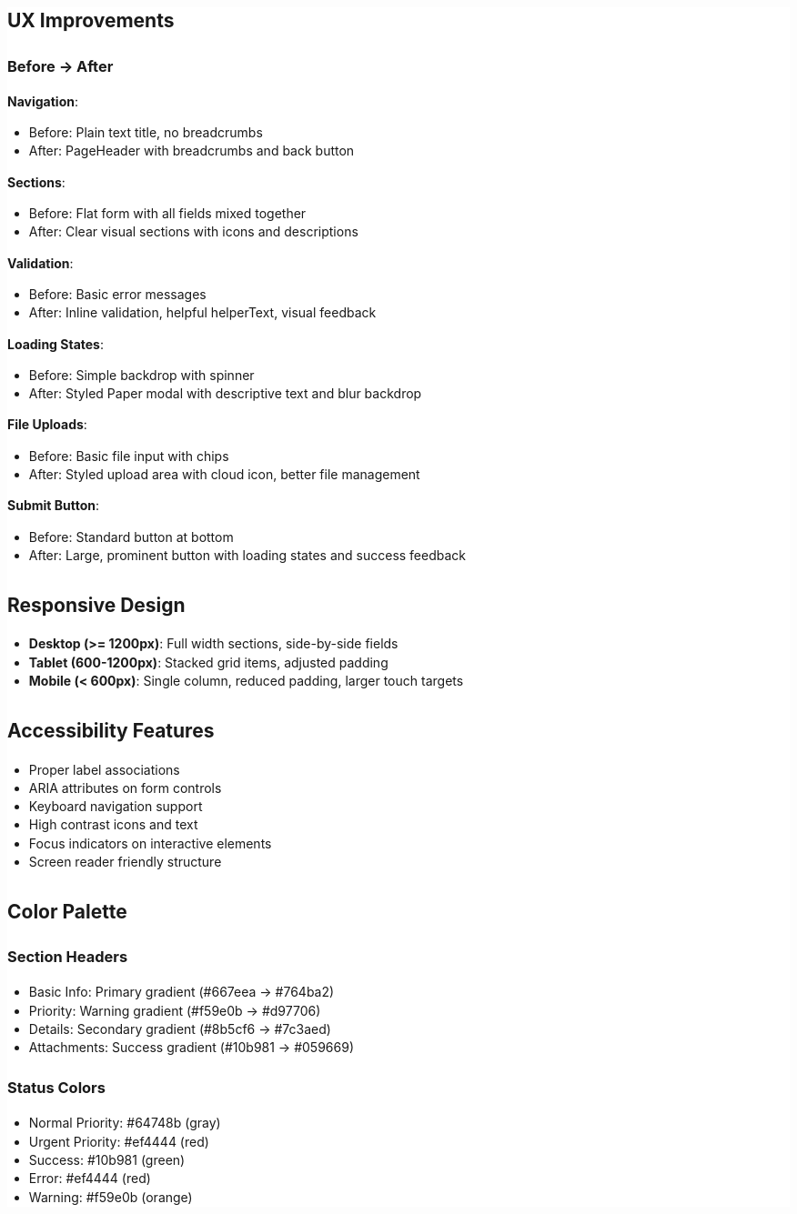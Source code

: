 ## UX Improvements

### Before → After

**Navigation**:
- Before: Plain text title, no breadcrumbs
- After: PageHeader with breadcrumbs and back button

**Sections**:
- Before: Flat form with all fields mixed together
- After: Clear visual sections with icons and descriptions

**Validation**:
- Before: Basic error messages
- After: Inline validation, helpful helperText, visual feedback

**Loading States**:
- Before: Simple backdrop with spinner
- After: Styled Paper modal with descriptive text and blur backdrop

**File Uploads**:
- Before: Basic file input with chips
- After: Styled upload area with cloud icon, better file management

**Submit Button**:
- Before: Standard button at bottom
- After: Large, prominent button with loading states and success feedback

## Responsive Design

- **Desktop (>= 1200px)**: Full width sections, side-by-side fields
- **Tablet (600-1200px)**: Stacked grid items, adjusted padding
- **Mobile (< 600px)**: Single column, reduced padding, larger touch targets

## Accessibility Features

- Proper label associations
- ARIA attributes on form controls
- Keyboard navigation support
- High contrast icons and text
- Focus indicators on interactive elements
- Screen reader friendly structure

## Color Palette

### Section Headers
- Basic Info: Primary gradient (#667eea → #764ba2)
- Priority: Warning gradient (#f59e0b → #d97706)
- Details: Secondary gradient (#8b5cf6 → #7c3aed)
- Attachments: Success gradient (#10b981 → #059669)

### Status Colors
- Normal Priority: #64748b (gray)
- Urgent Priority: #ef4444 (red)
- Success: #10b981 (green)
- Error: #ef4444 (red)
- Warning: #f59e0b (orange)
